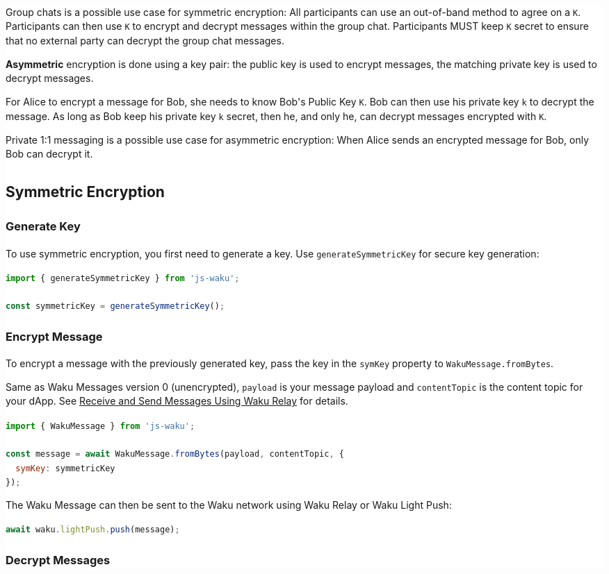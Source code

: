 Group chats is a possible use case for symmetric encryption:
All participants can use an out-of-band method to agree on a `K`.
Participants can then use `K` to encrypt and decrypt messages within the group chat.
Participants MUST keep `K` secret to ensure that no external party can decrypt the group chat messages.

**Asymmetric** encryption is done using a key pair:
the public key is used to encrypt messages,
the matching private key is used to decrypt messages.

For Alice to encrypt a message for Bob, she needs to know Bob's Public Key `K`.
Bob can then use his private key `k` to decrypt the message.
As long as Bob keep his private key `k` secret, then he, and only he, can decrypt messages encrypted with `K`.

Private 1:1 messaging is a possible use case for asymmetric encryption:
When Alice sends an encrypted message for Bob, only Bob can decrypt it.

## Symmetric Encryption

### Generate Key

To use symmetric encryption, you first need to generate a key.
Use `generateSymmetricKey` for secure key generation:

```js
import { generateSymmetricKey } from 'js-waku';

const symmetricKey = generateSymmetricKey();
```

### Encrypt Message

To encrypt a message with the previously generated key,
pass the key in the `symKey` property to `WakuMessage.fromBytes`.

Same as Waku Messages version 0 (unencrypted),
`payload` is your message payload and `contentTopic` is the content topic for your dApp.
See [Receive and Send Messages Using Waku Relay](./relay_receive_send_messages.md) for details.

```js
import { WakuMessage } from 'js-waku';

const message = await WakuMessage.fromBytes(payload, contentTopic, {
  symKey: symmetricKey
});
```

The Waku Message can then be sent to the Waku network using Waku Relay or Waku Light Push:

```js
await waku.lightPush.push(message);
```

### Decrypt Messages
